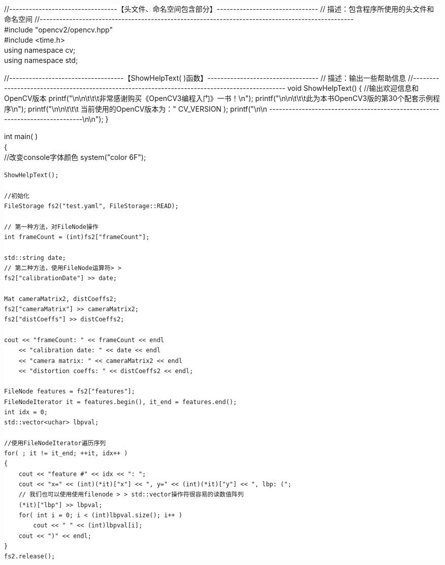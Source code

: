 
//---------------------------------【头文件、命名空间包含部分】-------------------------------
//		描述：包含程序所使用的头文件和命名空间
//------------------------------------------------------------------------------------------------       
#include "opencv2/opencv.hpp"  
#include <time.h>  
using namespace cv;  
using namespace std;  


//-----------------------------------【ShowHelpText( )函数】----------------------------------
//		 描述：输出一些帮助信息
//----------------------------------------------------------------------------------------------
void ShowHelpText()
{
	//输出欢迎信息和OpenCV版本
	printf("\n\n\t\t\t非常感谢购买《OpenCV3编程入门》一书！\n");
	printf("\n\n\t\t\t此为本书OpenCV3版的第30个配套示例程序\n");
	printf("\n\n\t\t\t   当前使用的OpenCV版本为：" CV_VERSION );
	printf("\n\n  ----------------------------------------------------------------------------\n\n");
}




int main( )  
{  
	//改变console字体颜色
	system("color 6F"); 

	ShowHelpText();

	//初始化
	FileStorage fs2("test.yaml", FileStorage::READ);  

	// 第一种方法，对FileNode操作
	int frameCount = (int)fs2["frameCount"];  

	std::string date;  
	// 第二种方法，使用FileNode运算符> > 
	fs2["calibrationDate"] >> date;  

	Mat cameraMatrix2, distCoeffs2;  
	fs2["cameraMatrix"] >> cameraMatrix2;  
	fs2["distCoeffs"] >> distCoeffs2;  

	cout << "frameCount: " << frameCount << endl  
		<< "calibration date: " << date << endl  
		<< "camera matrix: " << cameraMatrix2 << endl  
		<< "distortion coeffs: " << distCoeffs2 << endl;  

	FileNode features = fs2["features"];  
	FileNodeIterator it = features.begin(), it_end = features.end();  
	int idx = 0;  
	std::vector<uchar> lbpval;  

	//使用FileNodeIterator遍历序列
	for( ; it != it_end; ++it, idx++ )  
	{  
		cout << "feature #" << idx << ": ";  
		cout << "x=" << (int)(*it)["x"] << ", y=" << (int)(*it)["y"] << ", lbp: (";  
		// 我们也可以使用使用filenode > > std::vector操作符很容易的读数值阵列
		(*it)["lbp"] >> lbpval;  
		for( int i = 0; i < (int)lbpval.size(); i++ )  
			cout << " " << (int)lbpval[i];  
		cout << ")" << endl;  
	}  
	fs2.release();  
